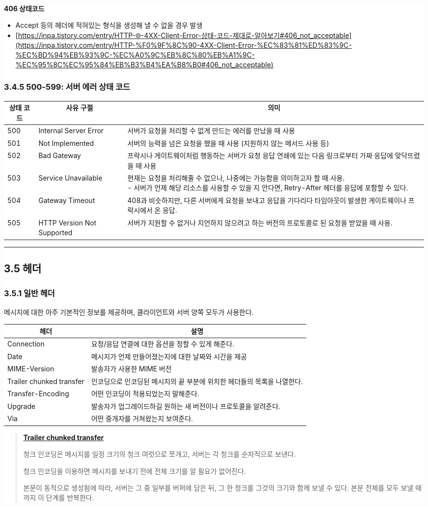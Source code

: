 **406 상태코드**

- Accept 등의 헤더에 적혀있는 형식을 생성해 낼 수 없을 경우 발생
- [https://inpa.tistory.com/entry/HTTP-🌐-4XX-Client-Error-상태-코드-제대로-알아보기#406_not_acceptable](https://inpa.tistory.com/entry/HTTP-%F0%9F%8C%90-4XX-Client-Error-%EC%83%81%ED%83%9C-%EC%BD%94%EB%93%9C-%EC%A0%9C%EB%8C%80%EB%A1%9C-%EC%95%8C%EC%95%84%EB%B3%B4%EA%B8%B0#406_not_acceptable)

### 3.4.5 500-599: 서버 에러 상태 코드

| 상태 코드 | 사유 구절 | 의미 |
| --- | --- | --- |
| 500 | Internal Server Error | 서버가 요청을 처리할 수 없게 만드는 에러를 만났을 때 사용 |
| 501 | Not Implemented | 서버의 능력을 넘은 요청을 했을 때 사용 (지원하지 않는 메서드 사용 등) |
| 502 | Bad Gateway | 프락시나 게이트웨이처럼 행동하는 서버가 요청 응답 연쇄에 있는 다음 링크로부터 가짜 응답에 맞닥뜨렸을 때 사용 |
| 503 | Service Unavailable | 현재는 요청을 처리해줄 수 없으나, 나중에는 가능함을 의미하고자 할 때 사용.</br> - 서버가 언제 해당 리소스를 사용할 수 있을 지 안다면, Retry-After 헤더를 응답에 포함할 수 있다. |
| 504 | Gateway Timeout | 408과 비슷하지만, 다른 서버에게 요청을 보내고 응답을 기다리다 타임아웃이 발생한 게이트웨이나 프락시에서 온 응답. |
| 505 | HTTP Version Not Supported | 서버가 지원할 수 없거나 지언하지 않으려고 하는 버전의 프로토콜로 된 요청을 받았을 때 사용. |

---

## 3.5 헤더

### 3.5.1 일반 헤더

메시지에 대한 아주 기본적인 정보를 제공하며, 클라이언트와 서버 양쪽 모두가 사용한다.

| 헤더 | 설명 |
| --- | --- |
| Connection | 요청/응답 연결에 대한 옵션을 정할 수 있게 해준다. |
| Date | 메시지가 언제 만들어졌는지에 대한 날짜와 시간을 제공 |
| MIME-Version | 발송자가 사용한 MIME 버전 |
| Trailer chunked transfer | 인코딩으로 인코딩된 메시지의 끝 부분에 위치한 헤더들의 목록을 나열한다. |
| Transfer-Encoding | 어떤 인코딩이 적용되었는지 말해준다. |
| Upgrade | 발송자가 업그레이드하길 원하는 새 버전이나 프로토콜을 알려준다. |
| Via | 어떤 중개자를 거쳐왔는지 보여준다. |

> **[Trailer chunked transfer](https://blog.naver.com/claude17/221904720369)**
> 
> 
> 청크 인코딩은 메시지를 일정 크기의 청크 여럿으로 쪼개고, 서버는 각 청크를 순차적으로 보낸다.
> 
> 청크 인코딩을 이용하면 메시지를 보내기 전에 전체 크기를 알 필요가 없어진다.
> 
> 본문이 동적으로 생성됨에 따라, 서버는 그 중 일부를 버퍼에 담은 뒤, 그 한 청크를 그것의 크기와 함께 보낼 수 있다.
> 본문 전체를 모두 보낼 때까지 이 단계를 반복한다.
> 
